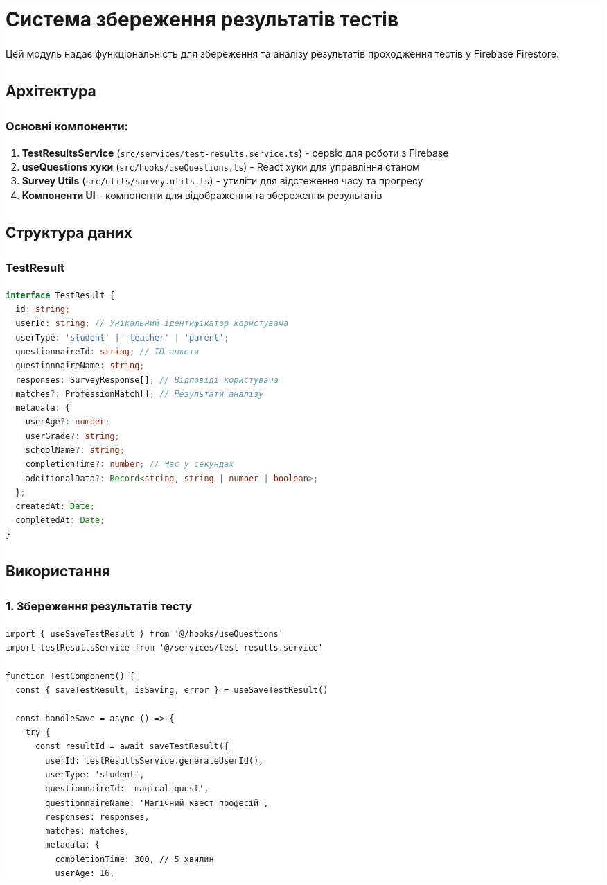 # Система збереження результатів тестів

Цей модуль надає функціональність для збереження та аналізу результатів проходження тестів у Firebase Firestore.

## Архітектура

### Основні компоненти:

1. **TestResultsService** (`src/services/test-results.service.ts`) - сервіс для роботи з Firebase
2. **useQuestions хуки** (`src/hooks/useQuestions.ts`) - React хуки для управління станом
3. **Survey Utils** (`src/utils/survey.utils.ts`) - утиліти для відстеження часу та прогресу
4. **Компоненти UI** - компоненти для відображення та збереження результатів

## Структура даних

### TestResult
```typescript
interface TestResult {
  id: string;
  userId: string; // Унікальний ідентифікатор користувача
  userType: 'student' | 'teacher' | 'parent';
  questionnaireId: string; // ID анкети
  questionnaireName: string;
  responses: SurveyResponse[]; // Відповіді користувача
  matches?: ProfessionMatch[]; // Результати аналізу
  metadata: {
    userAge?: number;
    userGrade?: string;
    schoolName?: string;
    completionTime?: number; // Час у секундах
    additionalData?: Record<string, string | number | boolean>;
  };
  createdAt: Date;
  completedAt: Date;
}
```

## Використання

### 1. Збереження результатів тесту

```tsx
import { useSaveTestResult } from '@/hooks/useQuestions'
import testResultsService from '@/services/test-results.service'

function TestComponent() {
  const { saveTestResult, isSaving, error } = useSaveTestResult()

  const handleSave = async () => {
    try {
      const resultId = await saveTestResult({
        userId: testResultsService.generateUserId(),
        userType: 'student',
        questionnaireId: 'magical-quest',
        questionnaireName: 'Магічний квест професій',
        responses: responses,
        matches: matches,
        metadata: {
          completionTime: 300, // 5 хвилин
          userAge: 16,
```